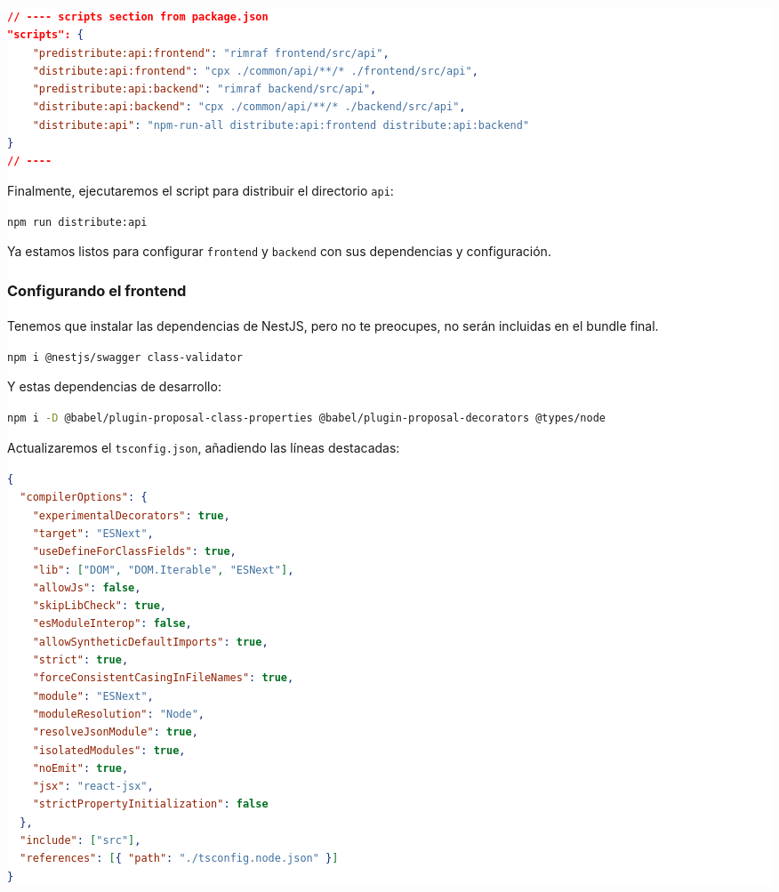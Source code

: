 ```json
// ---- scripts section from package.json
"scripts": {
    "predistribute:api:frontend": "rimraf frontend/src/api",
    "distribute:api:frontend": "cpx ./common/api/**/* ./frontend/src/api",
    "predistribute:api:backend": "rimraf backend/src/api",
    "distribute:api:backend": "cpx ./common/api/**/* ./backend/src/api",
    "distribute:api": "npm-run-all distribute:api:frontend distribute:api:backend"
}
// ----
```

Finalmente, ejecutaremos el script para distribuir el directorio `api`:

```sh
npm run distribute:api
```

Ya estamos listos para configurar `frontend` y `backend` con sus dependencias y configuración.

### Configurando el frontend

Tenemos que instalar las dependencias de NestJS, pero no te preocupes, no serán incluidas en el bundle final.

```sh
npm i @nestjs/swagger class-validator
```

Y estas dependencias de desarrollo:

```sh
npm i -D @babel/plugin-proposal-class-properties @babel/plugin-proposal-decorators @types/node
```

Actualizaremos el `tsconfig.json`, añadiendo las líneas destacadas:

```json {linenos=table,hl_lines=["3", "18-19"]}
{
  "compilerOptions": {
    "experimentalDecorators": true,
    "target": "ESNext",
    "useDefineForClassFields": true,
    "lib": ["DOM", "DOM.Iterable", "ESNext"],
    "allowJs": false,
    "skipLibCheck": true,
    "esModuleInterop": false,
    "allowSyntheticDefaultImports": true,
    "strict": true,
    "forceConsistentCasingInFileNames": true,
    "module": "ESNext",
    "moduleResolution": "Node",
    "resolveJsonModule": true,
    "isolatedModules": true,
    "noEmit": true,
    "jsx": "react-jsx",
    "strictPropertyInitialization": false
  },
  "include": ["src"],
  "references": [{ "path": "./tsconfig.node.json" }]
}
```


[1]: https://docs.nestjs.com/pipes#class-validator
[2]: https://docs.nestjs.com/openapi/introduction
[3]: https://docs.nestjs.com/techniques/validation
[4]: https://github.com/javifm86/vite-react-nest-share-dtos